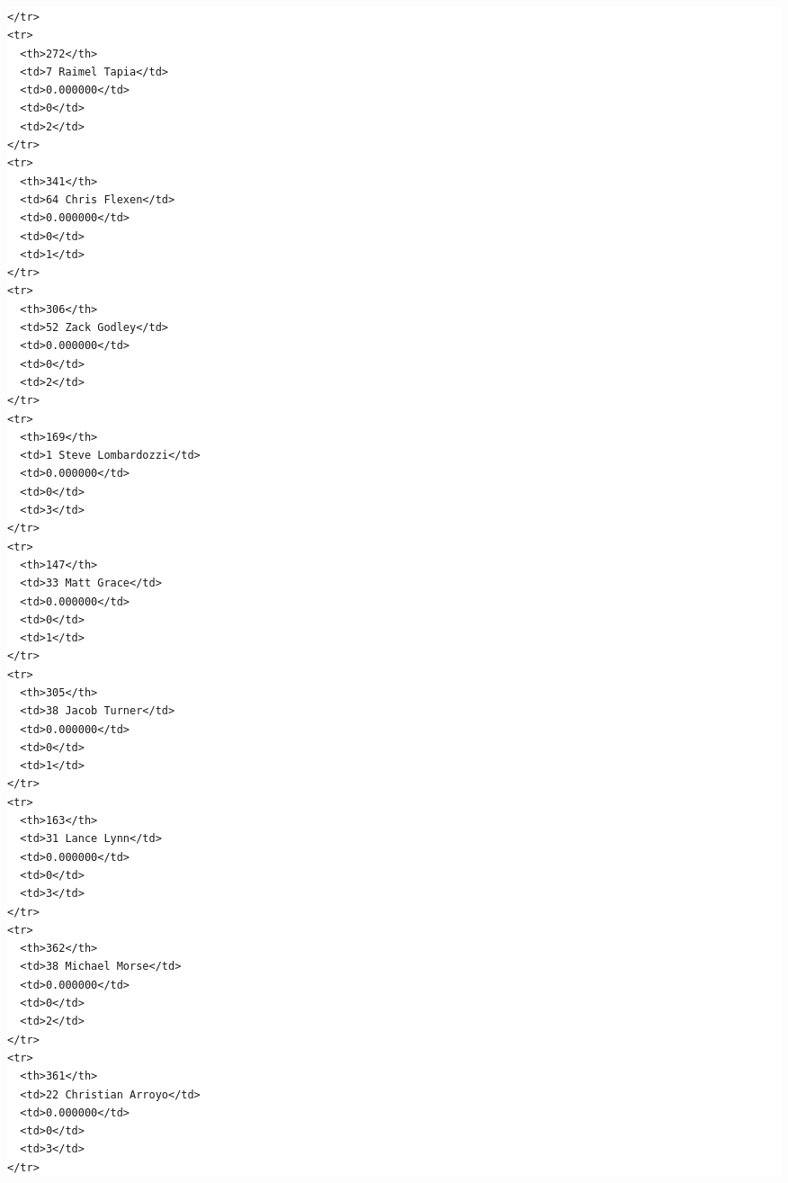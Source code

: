     </tr>
    <tr>
      <th>272</th>
      <td>7 Raimel Tapia</td>
      <td>0.000000</td>
      <td>0</td>
      <td>2</td>
    </tr>
    <tr>
      <th>341</th>
      <td>64 Chris Flexen</td>
      <td>0.000000</td>
      <td>0</td>
      <td>1</td>
    </tr>
    <tr>
      <th>306</th>
      <td>52 Zack Godley</td>
      <td>0.000000</td>
      <td>0</td>
      <td>2</td>
    </tr>
    <tr>
      <th>169</th>
      <td>1 Steve Lombardozzi</td>
      <td>0.000000</td>
      <td>0</td>
      <td>3</td>
    </tr>
    <tr>
      <th>147</th>
      <td>33 Matt Grace</td>
      <td>0.000000</td>
      <td>0</td>
      <td>1</td>
    </tr>
    <tr>
      <th>305</th>
      <td>38 Jacob Turner</td>
      <td>0.000000</td>
      <td>0</td>
      <td>1</td>
    </tr>
    <tr>
      <th>163</th>
      <td>31 Lance Lynn</td>
      <td>0.000000</td>
      <td>0</td>
      <td>3</td>
    </tr>
    <tr>
      <th>362</th>
      <td>38 Michael Morse</td>
      <td>0.000000</td>
      <td>0</td>
      <td>2</td>
    </tr>
    <tr>
      <th>361</th>
      <td>22 Christian Arroyo</td>
      <td>0.000000</td>
      <td>0</td>
      <td>3</td>
    </tr>